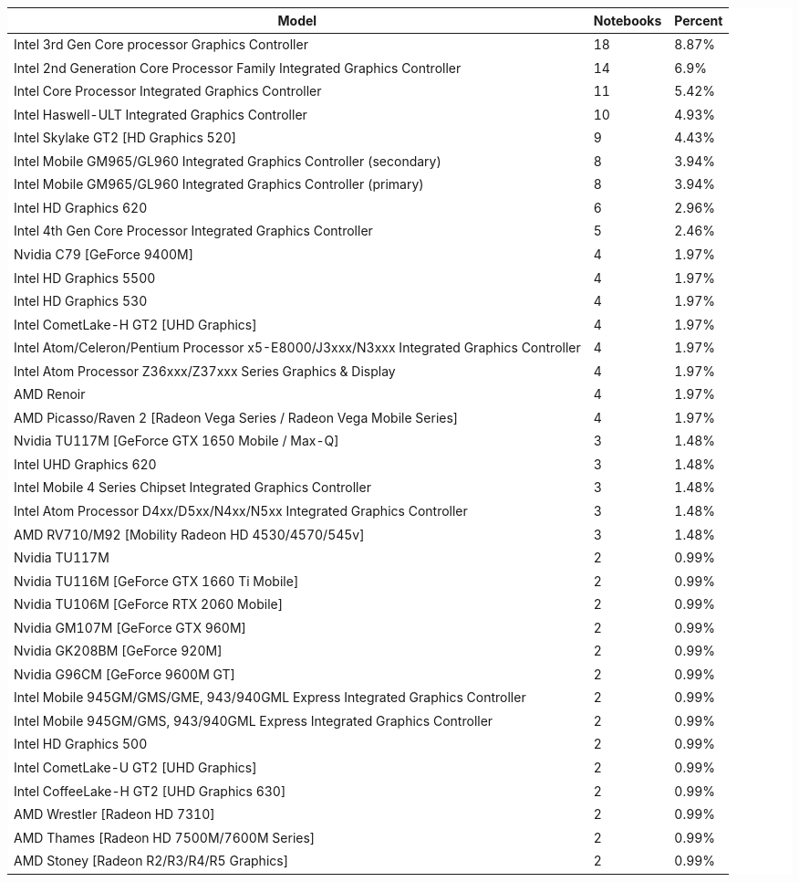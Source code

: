 | Model                                                                                    | Notebooks | Percent |
|------------------------------------------------------------------------------------------|-----------|---------|
| Intel 3rd Gen Core processor Graphics Controller                                         | 18        | 8.87%   |
| Intel 2nd Generation Core Processor Family Integrated Graphics Controller                | 14        | 6.9%    |
| Intel Core Processor Integrated Graphics Controller                                      | 11        | 5.42%   |
| Intel Haswell-ULT Integrated Graphics Controller                                         | 10        | 4.93%   |
| Intel Skylake GT2 [HD Graphics 520]                                                      | 9         | 4.43%   |
| Intel Mobile GM965/GL960 Integrated Graphics Controller (secondary)                      | 8         | 3.94%   |
| Intel Mobile GM965/GL960 Integrated Graphics Controller (primary)                        | 8         | 3.94%   |
| Intel HD Graphics 620                                                                    | 6         | 2.96%   |
| Intel 4th Gen Core Processor Integrated Graphics Controller                              | 5         | 2.46%   |
| Nvidia C79 [GeForce 9400M]                                                               | 4         | 1.97%   |
| Intel HD Graphics 5500                                                                   | 4         | 1.97%   |
| Intel HD Graphics 530                                                                    | 4         | 1.97%   |
| Intel CometLake-H GT2 [UHD Graphics]                                                     | 4         | 1.97%   |
| Intel Atom/Celeron/Pentium Processor x5-E8000/J3xxx/N3xxx Integrated Graphics Controller | 4         | 1.97%   |
| Intel Atom Processor Z36xxx/Z37xxx Series Graphics & Display                             | 4         | 1.97%   |
| AMD Renoir                                                                               | 4         | 1.97%   |
| AMD Picasso/Raven 2 [Radeon Vega Series / Radeon Vega Mobile Series]                     | 4         | 1.97%   |
| Nvidia TU117M [GeForce GTX 1650 Mobile / Max-Q]                                          | 3         | 1.48%   |
| Intel UHD Graphics 620                                                                   | 3         | 1.48%   |
| Intel Mobile 4 Series Chipset Integrated Graphics Controller                             | 3         | 1.48%   |
| Intel Atom Processor D4xx/D5xx/N4xx/N5xx Integrated Graphics Controller                  | 3         | 1.48%   |
| AMD RV710/M92 [Mobility Radeon HD 4530/4570/545v]                                        | 3         | 1.48%   |
| Nvidia TU117M                                                                            | 2         | 0.99%   |
| Nvidia TU116M [GeForce GTX 1660 Ti Mobile]                                               | 2         | 0.99%   |
| Nvidia TU106M [GeForce RTX 2060 Mobile]                                                  | 2         | 0.99%   |
| Nvidia GM107M [GeForce GTX 960M]                                                         | 2         | 0.99%   |
| Nvidia GK208BM [GeForce 920M]                                                            | 2         | 0.99%   |
| Nvidia G96CM [GeForce 9600M GT]                                                          | 2         | 0.99%   |
| Intel Mobile 945GM/GMS/GME, 943/940GML Express Integrated Graphics Controller            | 2         | 0.99%   |
| Intel Mobile 945GM/GMS, 943/940GML Express Integrated Graphics Controller                | 2         | 0.99%   |
| Intel HD Graphics 500                                                                    | 2         | 0.99%   |
| Intel CometLake-U GT2 [UHD Graphics]                                                     | 2         | 0.99%   |
| Intel CoffeeLake-H GT2 [UHD Graphics 630]                                                | 2         | 0.99%   |
| AMD Wrestler [Radeon HD 7310]                                                            | 2         | 0.99%   |
| AMD Thames [Radeon HD 7500M/7600M Series]                                                | 2         | 0.99%   |
| AMD Stoney [Radeon R2/R3/R4/R5 Graphics]                                                 | 2         | 0.99%   |